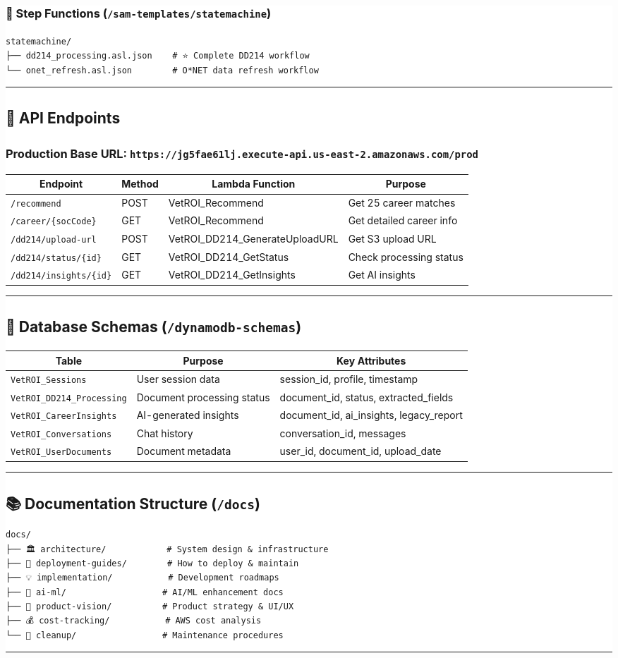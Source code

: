 ### 🔄 Step Functions (`/sam-templates/statemachine`)
```
statemachine/
├── dd214_processing.asl.json    # ⭐ Complete DD214 workflow
└── onet_refresh.asl.json        # O*NET data refresh workflow
```

---

## 🚀 API Endpoints

### Production Base URL: `https://jg5fae61lj.execute-api.us-east-2.amazonaws.com/prod`

| Endpoint | Method | Lambda Function | Purpose |
|----------|---------|----------------|---------|
| `/recommend` | POST | VetROI_Recommend | Get 25 career matches |
| `/career/{socCode}` | GET | VetROI_Recommend | Get detailed career info |
| `/dd214/upload-url` | POST | VetROI_DD214_GenerateUploadURL | Get S3 upload URL |
| `/dd214/status/{id}` | GET | VetROI_DD214_GetStatus | Check processing status |
| `/dd214/insights/{id}` | GET | VetROI_DD214_GetInsights | Get AI insights |

---

## 💾 Database Schemas (`/dynamodb-schemas`)

| Table | Purpose | Key Attributes |
|-------|---------|----------------|
| `VetROI_Sessions` | User session data | session_id, profile, timestamp |
| `VetROI_DD214_Processing` | Document processing status | document_id, status, extracted_fields |
| `VetROI_CareerInsights` | AI-generated insights | document_id, ai_insights, legacy_report |
| `VetROI_Conversations` | Chat history | conversation_id, messages |
| `VetROI_UserDocuments` | Document metadata | user_id, document_id, upload_date |

---

## 📚 Documentation Structure (`/docs`)

```
docs/
├── 🏛️ architecture/            # System design & infrastructure
├── 🚀 deployment-guides/        # How to deploy & maintain
├── 💡 implementation/           # Development roadmaps
├── 🤖 ai-ml/                   # AI/ML enhancement docs
├── 🎯 product-vision/          # Product strategy & UI/UX
├── 💰 cost-tracking/           # AWS cost analysis
└── 🧹 cleanup/                 # Maintenance procedures
```

---
